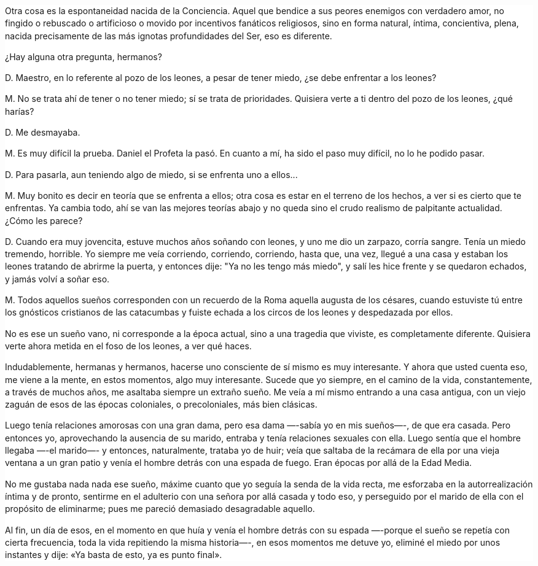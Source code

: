 Otra cosa es la espontaneidad nacida de la Conciencia. Aquel que bendice a sus peores enemigos con verdadero amor, no fingido o rebuscado o artificioso o movido por incentivos fanáticos religiosos, sino en forma natural, íntima, concientiva, plena, nacida precisamente de las más ignotas profundidades del Ser, eso es diferente.

¿Hay alguna otra pregunta, hermanos?

D. Maestro, en lo referente al pozo de los leones, a pesar de tener miedo, ¿se debe enfrentar a los leones?

M. No se trata ahí de tener o no tener miedo; sí se trata de prioridades. Quisiera verte a ti dentro del pozo de los leones, ¿qué harías?

D. Me desmayaba.

M. Es muy difícil la prueba. Daniel el Profeta la pasó. En cuanto a mí, ha sido el paso muy difícil, no lo he podido pasar.

D. Para pasarla, aun teniendo algo de miedo, si se enfrenta uno a ellos...

M. Muy bonito es decir en teoría que se enfrenta a ellos; otra cosa es estar en el terreno de los hechos, a ver si es cierto que te enfrentas. Ya cambia todo, ahí se van las mejores teorías abajo y no queda sino el crudo realismo de palpitante actualidad. ¿Cómo les parece?

D. Cuando era muy jovencita, estuve muchos años soñando con leones, y uno me dio un zarpazo, corría sangre. Tenía un miedo tremendo, horrible. Yo siempre me veía corriendo, corriendo, corriendo, hasta que, una vez, llegué a una casa y estaban los leones tratando de abrirme la puerta, y entonces dije: "Ya no les tengo más miedo", y salí les hice frente y se quedaron echados, y jamás volví a soñar eso.

M. Todos aquellos sueños corresponden con un recuerdo de la Roma aquella augusta de los césares, cuando estuviste tú entre los gnósticos cristianos de las catacumbas y fuiste echada a los circos de los leones y despedazada por ellos.

No es ese un sueño vano, ni corresponde a la época actual, sino a una tragedia que viviste, es completamente diferente. Quisiera verte ahora metida en el foso de los leones, a ver qué haces.

Indudablemente, hermanas y hermanos, hacerse uno consciente de sí mismo es muy interesante. Y ahora que usted cuenta eso, me viene a la mente, en estos momentos, algo muy interesante. Sucede que yo siempre, en el camino de la vida, constantemente, a través de muchos años, me asaltaba siempre un extraño sueño. Me veía a mí mismo entrando a una casa antigua, con un viejo zaguán de esos de las épocas coloniales, o precoloniales, más bien clásicas.

Luego tenía relaciones amorosas con una gran dama, pero esa dama —-sabía yo en mis sueños—-, de que era casada. Pero entonces yo, aprovechando la ausencia de su marido, entraba y tenía relaciones sexuales con ella. Luego sentía que el hombre llegaba —-el marido—- y entonces, naturalmente, trataba yo de huir; veía que saltaba de la recámara de ella por una vieja ventana a un gran patio y venía el hombre detrás con una espada de fuego. Eran épocas por allá de la Edad Media.

No me gustaba nada nada ese sueño, máxime cuanto que yo seguía la senda de la vida recta, me esforzaba en la autorrealización íntima y de pronto, sentirme en el adulterio con una señora por allá casada y todo eso, y perseguido por el marido de ella con el propósito de eliminarme; pues me pareció demasiado desagradable aquello.

Al fin, un día de esos, en el momento en que huía y venía el hombre detrás con su espada —-porque el sueño se repetía con cierta frecuencia, toda la vida repitiendo la misma historia—-, en esos momentos me detuve yo, eliminé el miedo por unos instantes y dije: «Ya basta de esto, ya es punto final».
